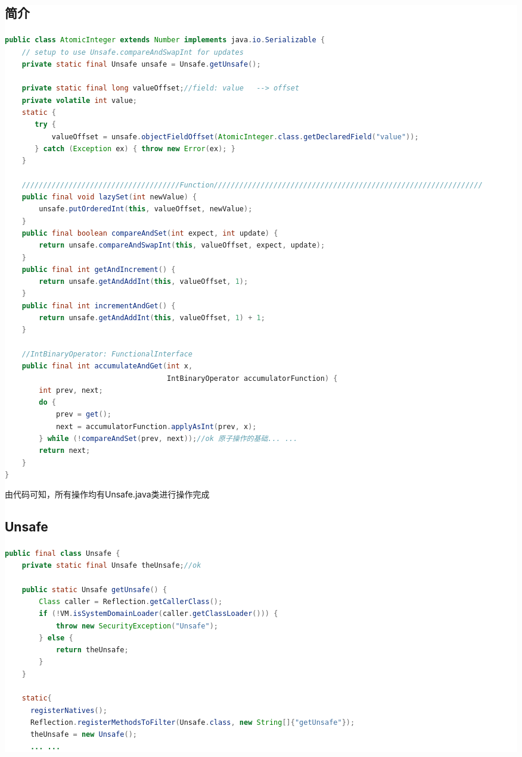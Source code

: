 ## 简介
```java
public class AtomicInteger extends Number implements java.io.Serializable {
    // setup to use Unsafe.compareAndSwapInt for updates
    private static final Unsafe unsafe = Unsafe.getUnsafe();

    private static final long valueOffset;//field: value   --> offset  
    private volatile int value;
    static {
       try {
           valueOffset = unsafe.objectFieldOffset(AtomicInteger.class.getDeclaredField("value"));
       } catch (Exception ex) { throw new Error(ex); }
    }

    /////////////////////////////////////Function///////////////////////////////////////////////////////////////
    public final void lazySet(int newValue) {
        unsafe.putOrderedInt(this, valueOffset, newValue);
    }
    public final boolean compareAndSet(int expect, int update) {
        return unsafe.compareAndSwapInt(this, valueOffset, expect, update);
    }
    public final int getAndIncrement() {
        return unsafe.getAndAddInt(this, valueOffset, 1);
    }
    public final int incrementAndGet() {
        return unsafe.getAndAddInt(this, valueOffset, 1) + 1;
    }

    //IntBinaryOperator: FunctionalInterface
    public final int accumulateAndGet(int x,
                                      IntBinaryOperator accumulatorFunction) {
        int prev, next;
        do {
            prev = get();
            next = accumulatorFunction.applyAsInt(prev, x);
        } while (!compareAndSet(prev, next));//ok 原子操作的基础... ...
        return next;
    }
}
```
由代码可知，所有操作均有Unsafe.java类进行操作完成     


## Unsafe
```java
public final class Unsafe {
    private static final Unsafe theUnsafe;//ok

    public static Unsafe getUnsafe() {
        Class caller = Reflection.getCallerClass();
        if (!VM.isSystemDomainLoader(caller.getClassLoader())) {
            throw new SecurityException("Unsafe");
        } else {
            return theUnsafe;
        }
    }

    static{
      registerNatives();
      Reflection.registerMethodsToFilter(Unsafe.class, new String[]{"getUnsafe"});
      theUnsafe = new Unsafe();
      ... ...
```